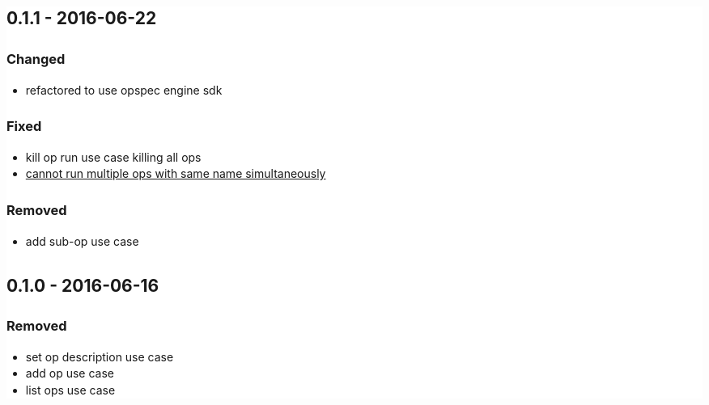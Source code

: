 ## 0.1.1 - 2016-06-22

### Changed

- refactored to use opspec engine sdk

### Fixed

- kill op run use case killing all ops
- [cannot run multiple ops with same name simultaneously](https://github.com/opctl/opctl/issues/8)

### Removed

- add sub-op use case

## 0.1.0 - 2016-06-16

### Removed

- set op description use case
- add op use case
- list ops use case

